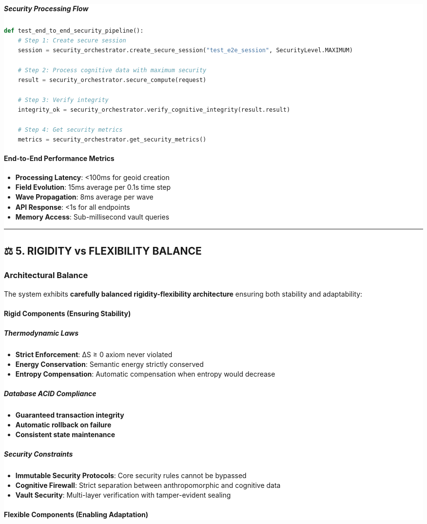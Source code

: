 ##### **Security Processing Flow**
```python
def test_end_to_end_security_pipeline():
    # Step 1: Create secure session
    session = security_orchestrator.create_secure_session("test_e2e_session", SecurityLevel.MAXIMUM)
    
    # Step 2: Process cognitive data with maximum security
    result = security_orchestrator.secure_compute(request)
    
    # Step 3: Verify integrity
    integrity_ok = security_orchestrator.verify_cognitive_integrity(result.result)
    
    # Step 4: Get security metrics
    metrics = security_orchestrator.get_security_metrics()
```

#### **End-to-End Performance Metrics**
- **Processing Latency**: <100ms for geoid creation
- **Field Evolution**: 15ms average per 0.1s time step
- **Wave Propagation**: 8ms average per wave
- **API Response**: <1s for all endpoints
- **Memory Access**: Sub-millisecond vault queries

---

## ⚖️ **5. RIGIDITY vs FLEXIBILITY BALANCE**

### **Architectural Balance**

The system exhibits **carefully balanced rigidity-flexibility architecture** ensuring both stability and adaptability:

#### **Rigid Components** (Ensuring Stability)

##### **Thermodynamic Laws**
- **Strict Enforcement**: ΔS ≥ 0 axiom never violated
- **Energy Conservation**: Semantic energy strictly conserved
- **Entropy Compensation**: Automatic compensation when entropy would decrease

##### **Database ACID Compliance**
- **Guaranteed transaction integrity**
- **Automatic rollback on failure**
- **Consistent state maintenance**

##### **Security Constraints**
- **Immutable Security Protocols**: Core security rules cannot be bypassed
- **Cognitive Firewall**: Strict separation between anthropomorphic and cognitive data
- **Vault Security**: Multi-layer verification with tamper-evident sealing

#### **Flexible Components** (Enabling Adaptation)
